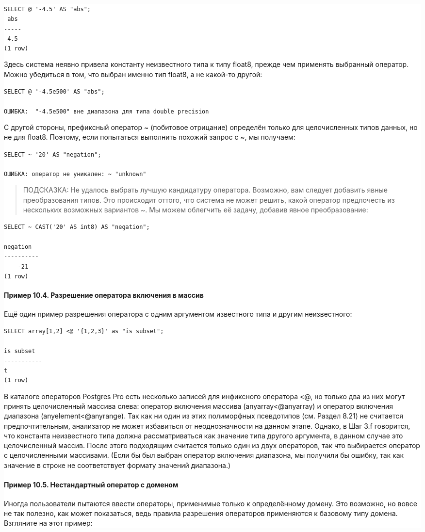     SELECT @ '-4.5' AS "abs";
     abs
    -----
     4.5
    (1 row)
Здесь система неявно привела константу неизвестного типа к типу float8, прежде чем применять выбранный оператор. Можно убедиться в том, что выбран именно тип float8, а не какой-то другой:

    SELECT @ '-4.5e500' AS "abs";

    ОШИБКА:  "-4.5e500" вне диапазона для типа double precision
С другой стороны, префиксный оператор ~ (побитовое отрицание) определён только для целочисленных типов данных, но не для float8. Поэтому, если попытаться выполнить похожий запрос с ~, мы получаем:

    SELECT ~ '20' AS "negation";

    ОШИБКА: оператор не уникален: ~ "unknown"
> ПОДСКАЗКА: Не удалось выбрать лучшую кандидатуру оператора. Возможно, вам следует
добавить явные преобразования типов.
Это происходит оттого, что система не может решить, какой оператор предпочесть из нескольких возможных вариантов ~. Мы можем облегчить её задачу, добавив явное преобразование:

    SELECT ~ CAST('20' AS int8) AS "negation";

    negation
    ----------
        -21
    (1 row)

#### Пример 10.4. Разрешение оператора включения в массив

Ещё один пример разрешения оператора с одним аргументом известного типа и другим неизвестного:

    SELECT array[1,2] <@ '{1,2,3}' as "is subset";

    is subset
    -----------
    t
    (1 row)
В каталоге операторов Postgres Pro есть несколько записей для инфиксного оператора <@, но только два из них могут принять целочисленный массива слева: оператор включения массива (anyarray<@anyarray) и оператор включения диапазона (anyelement<@anyrange). Так как ни один из этих полиморфных псевдотипов (см. Раздел 8.21) не считается предпочтительным, анализатор не может избавиться от неоднозначности на данном этапе. Однако, в Шаг 3.f говорится, что константа неизвестного типа должна рассматриваться как значение типа другого аргумента, в данном случае это целочисленный массив. После этого подходящим считается только один из двух операторов, так что выбирается оператор с целочисленными массивами. (Если бы был выбран оператор включения диапазона, мы получили бы ошибку, так как значение в строке не соответствует формату значений диапазона.)


#### Пример 10.5. Нестандартный оператор с доменом

Иногда пользователи пытаются ввести операторы, применимые только к определённому домену. Это возможно, но вовсе не так полезно, как может показаться, ведь правила разрешения операторов применяются к базовому типу домена. Взгляните на этот пример:
